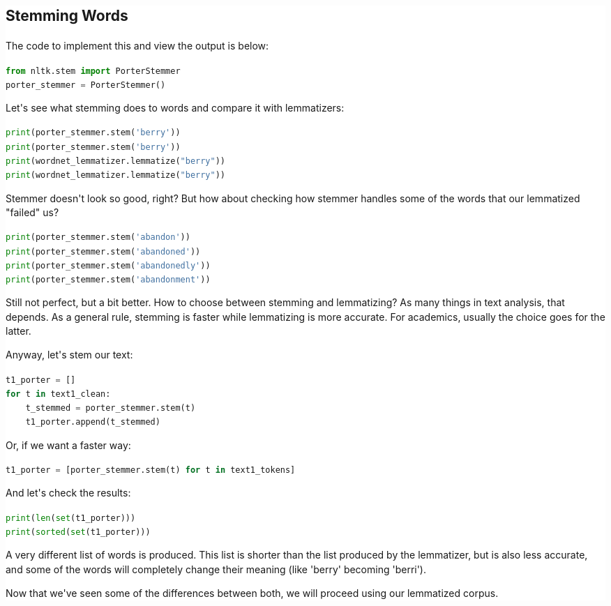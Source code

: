 
## Stemming Words

The code to implement this and view the output is below:

```python
from nltk.stem import PorterStemmer
porter_stemmer = PorterStemmer()
```

Let's see what stemming does to words and compare it with lemmatizers:

```python
print(porter_stemmer.stem('berry'))
print(porter_stemmer.stem('berry'))
print(wordnet_lemmatizer.lemmatize("berry"))
print(wordnet_lemmatizer.lemmatize("berry"))
```

Stemmer doesn't look so good, right? But how about checking how stemmer handles some of the words that our lemmatized "failed" us?

```python
print(porter_stemmer.stem('abandon'))
print(porter_stemmer.stem('abandoned'))
print(porter_stemmer.stem('abandonedly'))
print(porter_stemmer.stem('abandonment'))
```

Still not perfect, but a bit better. How to choose between stemming and lemmatizing? As many things in text analysis, that depends. As a general rule, stemming is faster while lemmatizing is more accurate. For academics, usually the choice goes for the latter.

Anyway, let's stem our text:

```python
t1_porter = []
for t in text1_clean:
    t_stemmed = porter_stemmer.stem(t)
    t1_porter.append(t_stemmed)
```

Or, if we want a faster way:

```python
t1_porter = [porter_stemmer.stem(t) for t in text1_tokens]
```

And let's check the results:

```python
print(len(set(t1_porter)))
print(sorted(set(t1_porter)))
```

A very different list of words is produced. This list is shorter than the list produced by the lemmatizer, but is also less accurate, and some of the words will completely change their meaning (like 'berry' becoming 'berri').

Now that we've seen some of the differences between both, we will proceed using our lemmatized corpus.
